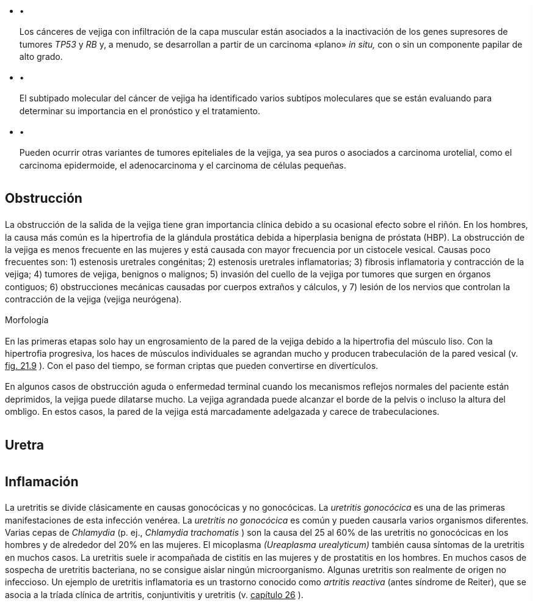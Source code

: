 -   •
    
    Los cánceres de vejiga con infiltración de la capa muscular están asociados a la inactivación de los genes supresores de tumores _TP53_ y _RB_ y, a menudo, se desarrollan a partir de un carcinoma «plano» _in situ,_ con o sin un componente papilar de alto grado.
    
-   •
    
    El subtipado molecular del cáncer de vejiga ha identificado varios subtipos moleculares que se están evaluando para determinar su importancia en el pronóstico y el tratamiento.
    
-   •
    
    Pueden ocurrir otras variantes de tumores epiteliales de la vejiga, ya sea puros o asociados a carcinoma urotelial, como el carcinoma epidermoide, el adenocarcinoma y el carcinoma de células pequeñas.
    

## Obstrucción

La obstrucción de la salida de la vejiga tiene gran importancia clínica debido a su ocasional efecto sobre el riñón. En los hombres, la causa más común es la hipertrofia de la glándula prostática debida a hiperplasia benigna de próstata (HBP). La obstrucción de la vejiga es menos frecuente en las mujeres y está causada con mayor frecuencia por un cistocele vesical. Causas poco frecuentes son: 1) estenosis uretrales congénitas; 2) estenosis uretrales inflamatorias; 3) fibrosis inflamatoria y contracción de la vejiga; 4) tumores de vejiga, benignos o malignos; 5) invasión del cuello de la vejiga por tumores que surgen en órganos contiguos; 6) obstrucciones mecánicas causadas por cuerpos extraños y cálculos, y 7) lesión de los nervios que controlan la contracción de la vejiga (vejiga neurógena).

 Morfología

En las primeras etapas solo hay un engrosamiento de la pared de la vejiga debido a la hipertrofia del músculo liso. Con la hipertrofia progresiva, los haces de músculos individuales se agrandan mucho y producen trabeculación de la pared vesical (v. [fig. 21.9](https://www.clinicalkey.com/student/content/book/3-s2.0-B9788491139119000211#f0050) ). Con el paso del tiempo, se forman criptas que pueden convertirse en divertículos.

En algunos casos de obstrucción aguda o enfermedad terminal cuando los mecanismos reflejos normales del paciente están deprimidos, la vejiga puede dilatarse mucho. La vejiga agrandada puede alcanzar el borde de la pelvis o incluso la altura del ombligo. En estos casos, la pared de la vejiga está marcadamente adelgazada y carece de trabeculaciones.

## Uretra

## Inflamación

La uretritis se divide clásicamente en causas gonocócicas y no gonocócicas. La _uretritis gonocócica_ es una de las primeras manifestaciones de esta infección venérea. La _uretritis no gonocócica_ es común y pueden causarla varios organismos diferentes. Varias cepas de _Chlamydia_ (p. ej., _Chlamydia trachomatis_ ) son la causa del 25 al 60% de las uretritis no gonocócicas en los hombres y de alrededor del 20% en las mujeres. El micoplasma _(Ureaplasma urealyticum)_ también causa síntomas de la uretritis en muchos casos. La uretritis suele ir acompañada de cistitis en las mujeres y de prostatitis en los hombres. En muchos casos de sospecha de uretritis bacteriana, no se consigue aislar ningún microorganismo. Algunas uretritis son realmente de origen no infeccioso. Un ejemplo de uretritis inflamatoria es un trastorno conocido como _artritis reactiva_ (antes síndrome de Reiter), que se asocia a la tríada clínica de artritis, conjuntivitis y uretritis (v. [capítulo 26](https://www.clinicalkey.com/student/content/book/3-s2.0-B9788491139119000260#c0130) ).
